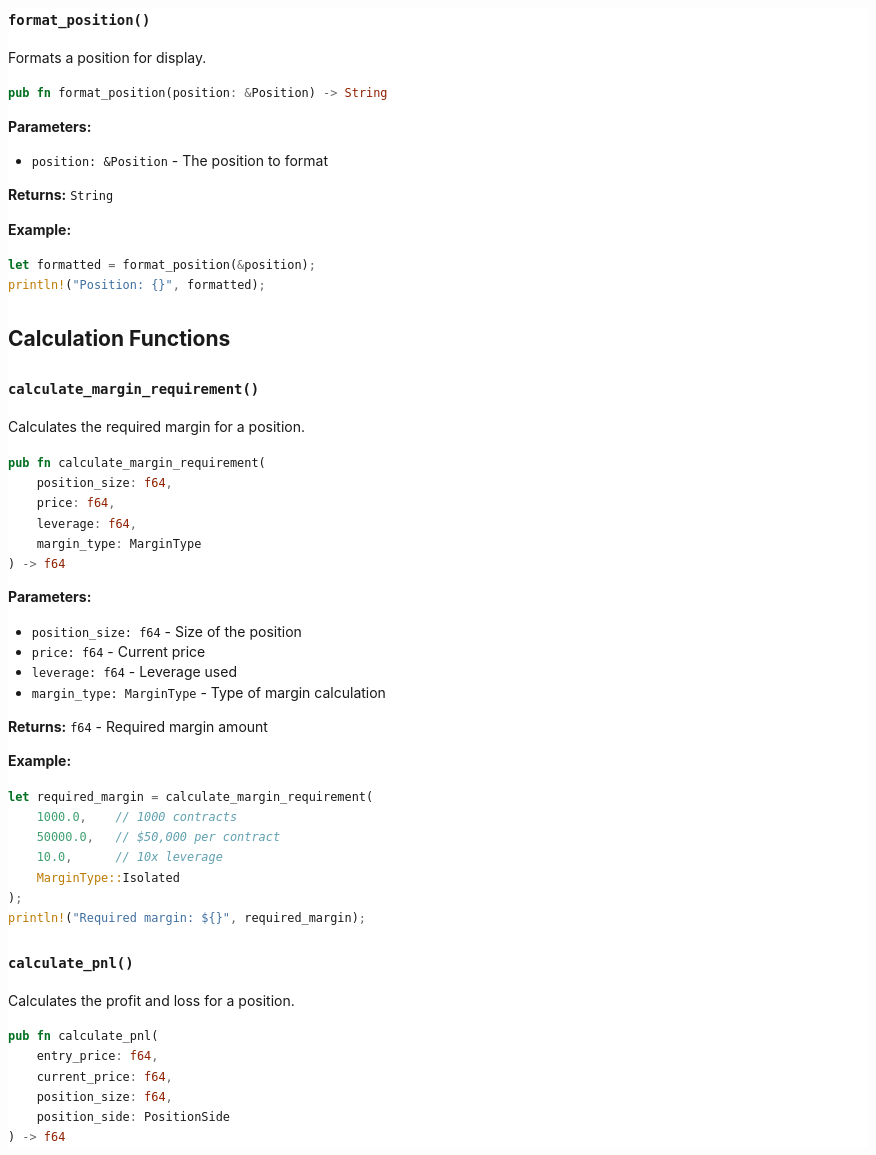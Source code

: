### `format_position()`
Formats a position for display.

```rust
pub fn format_position(position: &Position) -> String
```

**Parameters:**
- `position: &Position` - The position to format

**Returns:** `String`

**Example:**
```rust
let formatted = format_position(&position);
println!("Position: {}", formatted);
```

## Calculation Functions

### `calculate_margin_requirement()`
Calculates the required margin for a position.

```rust
pub fn calculate_margin_requirement(
    position_size: f64,
    price: f64,
    leverage: f64,
    margin_type: MarginType
) -> f64
```

**Parameters:**
- `position_size: f64` - Size of the position
- `price: f64` - Current price
- `leverage: f64` - Leverage used
- `margin_type: MarginType` - Type of margin calculation

**Returns:** `f64` - Required margin amount

**Example:**
```rust
let required_margin = calculate_margin_requirement(
    1000.0,    // 1000 contracts
    50000.0,   // $50,000 per contract
    10.0,      // 10x leverage
    MarginType::Isolated
);
println!("Required margin: ${}", required_margin);
```

### `calculate_pnl()`
Calculates the profit and loss for a position.

```rust
pub fn calculate_pnl(
    entry_price: f64,
    current_price: f64,
    position_size: f64,
    position_side: PositionSide
) -> f64
```
